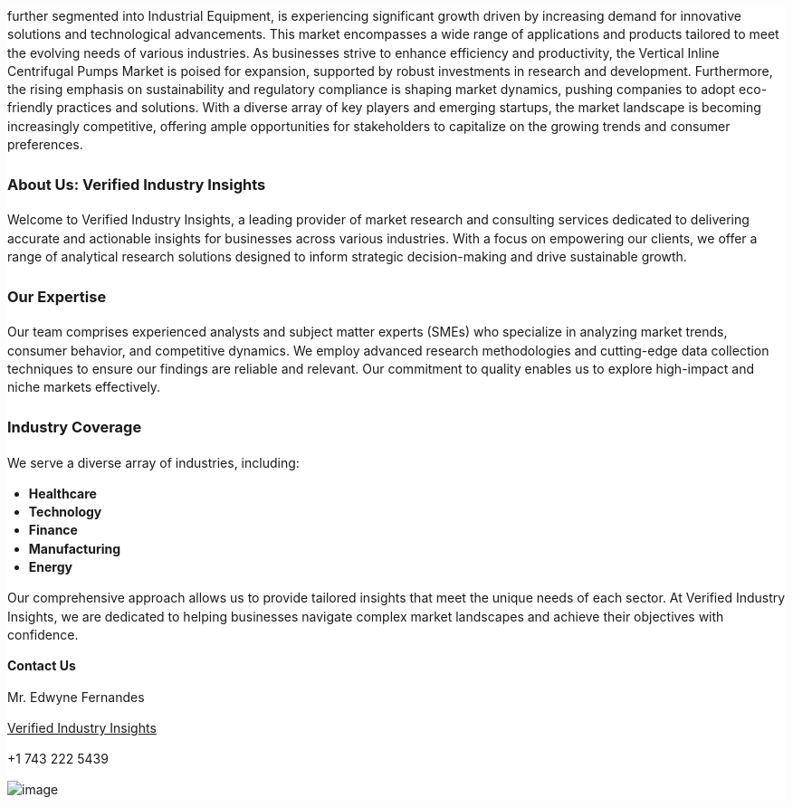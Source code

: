 further segmented into Industrial Equipment, is experiencing significant growth driven by increasing demand for innovative solutions and technological advancements. This market encompasses a wide range of applications and products tailored to meet the evolving needs of various industries. As businesses strive to enhance efficiency and productivity, the Vertical Inline Centrifugal Pumps Market is poised for expansion, supported by robust investments in research and development. Furthermore, the rising emphasis on sustainability and regulatory compliance is shaping market dynamics, pushing companies to adopt eco-friendly practices and solutions. With a diverse array of key players and emerging startups, the market landscape is becoming increasingly competitive, offering ample opportunities for stakeholders to capitalize on the growing trends and consumer preferences.</p><h3>About Us: Verified Industry Insights</h3><p>Welcome to Verified Industry Insights, a leading provider of market research and consulting services dedicated to delivering accurate and actionable insights for businesses across various industries. With a focus on empowering our clients, we offer a range of analytical research solutions designed to inform strategic decision-making and drive sustainable growth.</p><h3>Our Expertise</h3><p>Our team comprises experienced analysts and subject matter experts (SMEs) who specialize in analyzing market trends, consumer behavior, and competitive dynamics. We employ advanced research methodologies and cutting-edge data collection techniques to ensure our findings are reliable and relevant. Our commitment to quality enables us to explore high-impact and niche markets effectively.</p><h3>Industry Coverage</h3><p>We serve a diverse array of industries, including:</p><ul><li><strong>Healthcare</strong></li><li><strong>Technology</strong></li><li><strong>Finance</strong></li><li><strong>Manufacturing</strong></li><li><strong>Energy</strong></li></ul><p>Our comprehensive approach allows us to provide tailored insights that meet the unique needs of each sector. At Verified Industry Insights, we are dedicated to helping businesses navigate complex market landscapes and achieve their objectives with confidence.</p><p><strong>Contact Us</strong></p><p>Mr. Edwyne Fernandes</p><p><a href="https://www.verifiedindustryinsights.com/">Verified Industry Insights</a></p><p>+1 743 222 5439</p>
![image](https://github.com/user-attachments/assets/6070618b-ef77-4978-ab07-ce7a19a252ee)
